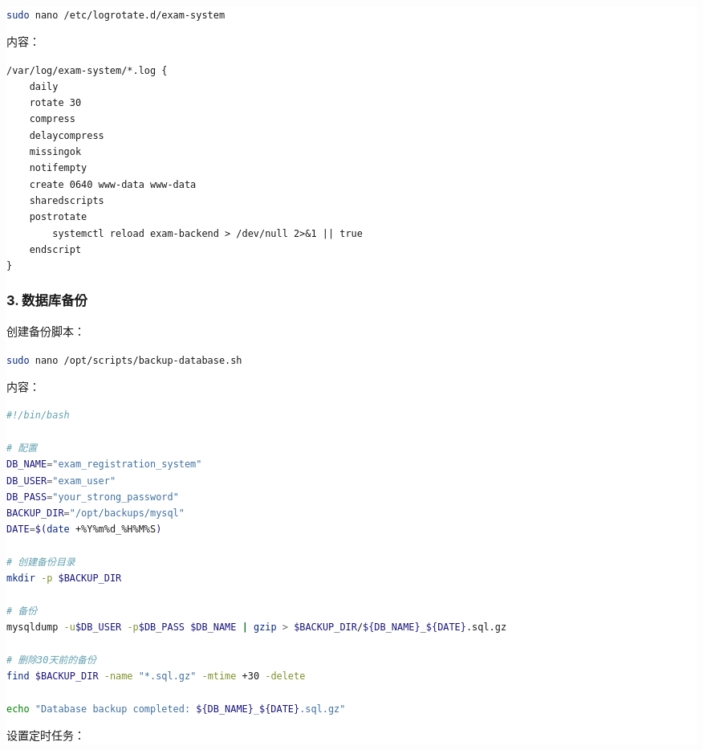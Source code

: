 ```bash
sudo nano /etc/logrotate.d/exam-system
```

内容：

```
/var/log/exam-system/*.log {
    daily
    rotate 30
    compress
    delaycompress
    missingok
    notifempty
    create 0640 www-data www-data
    sharedscripts
    postrotate
        systemctl reload exam-backend > /dev/null 2>&1 || true
    endscript
}
```

### 3. 数据库备份

创建备份脚本：

```bash
sudo nano /opt/scripts/backup-database.sh
```

内容：

```bash
#!/bin/bash

# 配置
DB_NAME="exam_registration_system"
DB_USER="exam_user"
DB_PASS="your_strong_password"
BACKUP_DIR="/opt/backups/mysql"
DATE=$(date +%Y%m%d_%H%M%S)

# 创建备份目录
mkdir -p $BACKUP_DIR

# 备份
mysqldump -u$DB_USER -p$DB_PASS $DB_NAME | gzip > $BACKUP_DIR/${DB_NAME}_${DATE}.sql.gz

# 删除30天前的备份
find $BACKUP_DIR -name "*.sql.gz" -mtime +30 -delete

echo "Database backup completed: ${DB_NAME}_${DATE}.sql.gz"
```

设置定时任务：
